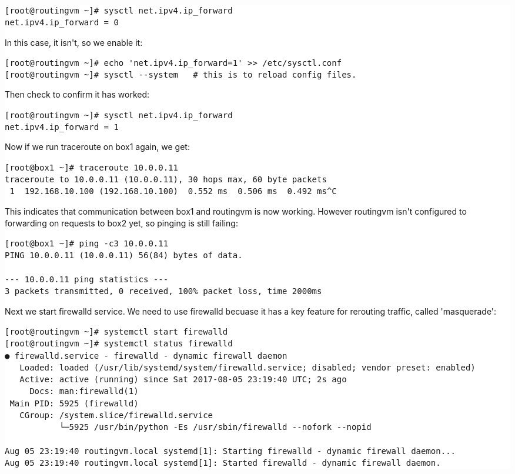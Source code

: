 
<pre>
[root@routingvm ~]# sysctl net.ipv4.ip_forward
net.ipv4.ip_forward = 0
</pre>
 
In this case, it isn't, so we enable it:

<pre>
[root@routingvm ~]# echo 'net.ipv4.ip_forward=1' >> /etc/sysctl.conf
[root@routingvm ~]# sysctl --system   # this is to reload config files.
</pre>

Then check to confirm it has worked:

<pre>
[root@routingvm ~]# sysctl net.ipv4.ip_forward
net.ipv4.ip_forward = 1
</pre>


Now if we run traceroute on box1 again, we get:

<pre>
[root@box1 ~]# traceroute 10.0.0.11
traceroute to 10.0.0.11 (10.0.0.11), 30 hops max, 60 byte packets
 1  192.168.10.100 (192.168.10.100)  0.552 ms  0.506 ms  0.492 ms^C
</pre>

This indicates that communication between box1 and routingvm is now working. However routingvm isn't configured to forwarding on requests to box2 yet, so pinging is still failing:


<pre>
[root@box1 ~]# ping -c3 10.0.0.11
PING 10.0.0.11 (10.0.0.11) 56(84) bytes of data.

--- 10.0.0.11 ping statistics ---
3 packets transmitted, 0 received, 100% packet loss, time 2000ms
</pre>



Next we start firewalld service. We need to use firewalld becuase it has a key feature for rerouting traffic, called 'masquerade':


<pre>
[root@routingvm ~]# systemctl start firewalld
[root@routingvm ~]# systemctl status firewalld
● firewalld.service - firewalld - dynamic firewall daemon
   Loaded: loaded (/usr/lib/systemd/system/firewalld.service; disabled; vendor preset: enabled)
   Active: active (running) since Sat 2017-08-05 23:19:40 UTC; 2s ago
     Docs: man:firewalld(1)
 Main PID: 5925 (firewalld)
   CGroup: /system.slice/firewalld.service
           └─5925 /usr/bin/python -Es /usr/sbin/firewalld --nofork --nopid

Aug 05 23:19:40 routingvm.local systemd[1]: Starting firewalld - dynamic firewall daemon...
Aug 05 23:19:40 routingvm.local systemd[1]: Started firewalld - dynamic firewall daemon.
</pre>
